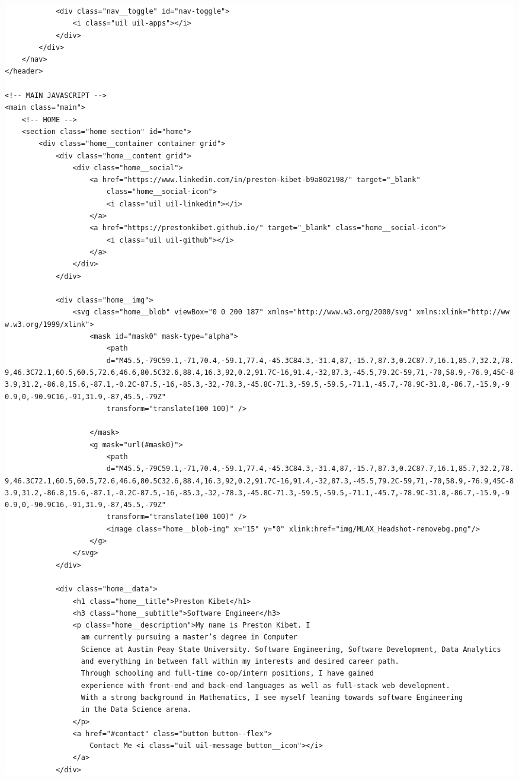                 <div class="nav__toggle" id="nav-toggle">
                    <i class="uil uil-apps"></i>
                </div>
            </div>
        </nav>
    </header>

    <!-- MAIN JAVASCRIPT -->
    <main class="main">
        <!-- HOME -->
        <section class="home section" id="home">
            <div class="home__container container grid">
                <div class="home__content grid">
                    <div class="home__social">
                        <a href="https://www.linkedin.com/in/preston-kibet-b9a802198/" target="_blank"
                            class="home__social-icon">
                            <i class="uil uil-linkedin"></i>
                        </a>
                        <a href="https://prestonkibet.github.io/" target="_blank" class="home__social-icon">
                            <i class="uil uil-github"></i>
                        </a>
                    </div>
                </div>

                <div class="home__img">
                    <svg class="home__blob" viewBox="0 0 200 187" xmlns="http://www.w3.org/2000/svg" xmlns:xlink="http://www.w3.org/1999/xlink">
                        <mask id="mask0" mask-type="alpha">
                            <path
                            d="M45.5,-79C59.1,-71,70.4,-59.1,77.4,-45.3C84.3,-31.4,87,-15.7,87.3,0.2C87.7,16.1,85.7,32.2,78.9,46.3C72.1,60.5,60.5,72.6,46.6,80.5C32.6,88.4,16.3,92,0.2,91.7C-16,91.4,-32,87.3,-45.5,79.2C-59,71,-70,58.9,-76.9,45C-83.9,31.2,-86.8,15.6,-87.1,-0.2C-87.5,-16,-85.3,-32,-78.3,-45.8C-71.3,-59.5,-59.5,-71.1,-45.7,-78.9C-31.8,-86.7,-15.9,-90.9,0,-90.9C16,-91,31.9,-87,45.5,-79Z"
                            transform="translate(100 100)" />

                        </mask>
                        <g mask="url(#mask0)">
                            <path
                            d="M45.5,-79C59.1,-71,70.4,-59.1,77.4,-45.3C84.3,-31.4,87,-15.7,87.3,0.2C87.7,16.1,85.7,32.2,78.9,46.3C72.1,60.5,60.5,72.6,46.6,80.5C32.6,88.4,16.3,92,0.2,91.7C-16,91.4,-32,87.3,-45.5,79.2C-59,71,-70,58.9,-76.9,45C-83.9,31.2,-86.8,15.6,-87.1,-0.2C-87.5,-16,-85.3,-32,-78.3,-45.8C-71.3,-59.5,-59.5,-71.1,-45.7,-78.9C-31.8,-86.7,-15.9,-90.9,0,-90.9C16,-91,31.9,-87,45.5,-79Z"
                            transform="translate(100 100)" />
                            <image class="home__blob-img" x="15" y="0" xlink:href="img/MLAX_Headshot-removebg.png"/>
                        </g>
                    </svg>
                </div>

                <div class="home__data">
                    <h1 class="home__title">Preston Kibet</h1>
                    <h3 class="home__subtitle">Software Engineer</h3>
                    <p class="home__description">My name is Preston Kibet. I
                      am currently pursuing a master’s degree in Computer
                      Science at Austin Peay State University. Software Engineering, Software Development, Data Analytics
                      and everything in between fall within my interests and desired career path.
                      Through schooling and full-time co-op/intern positions, I have gained
                      experience with front-end and back-end languages as well as full-stack web development. 
                      With a strong background in Mathematics, I see myself leaning towards software Engineering 
                      in the Data Science arena.
                    </p>
                    <a href="#contact" class="button button--flex">
                        Contact Me <i class="uil uil-message button__icon"></i>
                    </a>
                </div>

